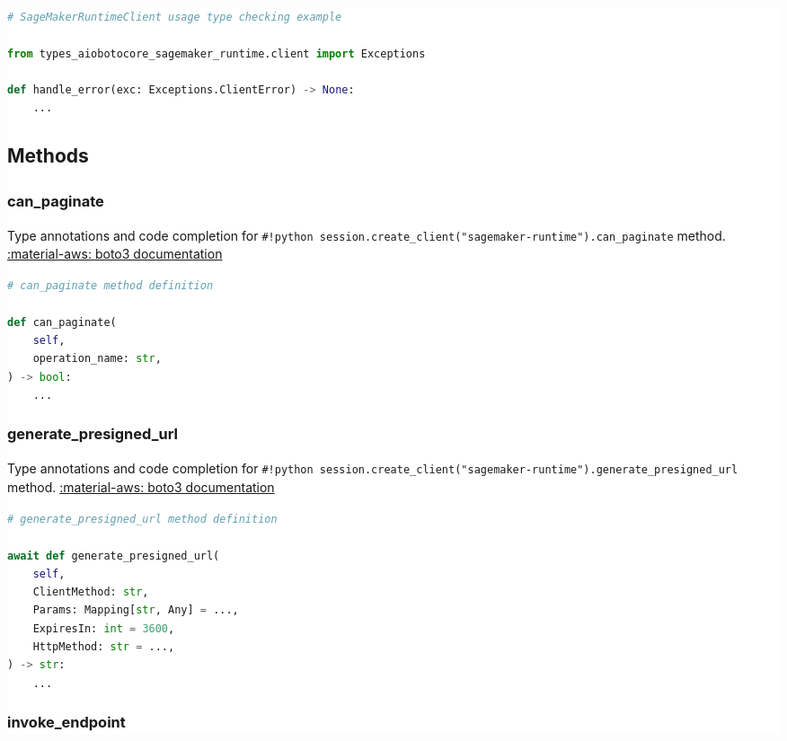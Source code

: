 ```python
# SageMakerRuntimeClient usage type checking example

from types_aiobotocore_sagemaker_runtime.client import Exceptions

def handle_error(exc: Exceptions.ClientError) -> None:
    ...
```


## Methods


### can\_paginate



Type annotations and code completion for `#!python session.create_client("sagemaker-runtime").can_paginate` method.
[:material-aws: boto3 documentation](https://boto3.amazonaws.com/v1/documentation/api/latest/reference/services/sagemaker-runtime/client/can_paginate.html)

```python
# can_paginate method definition

def can_paginate(
    self,
    operation_name: str,
) -> bool:
    ...
```


### generate\_presigned\_url



Type annotations and code completion for `#!python session.create_client("sagemaker-runtime").generate_presigned_url` method.
[:material-aws: boto3 documentation](https://boto3.amazonaws.com/v1/documentation/api/latest/reference/services/sagemaker-runtime/client/generate_presigned_url.html)

```python
# generate_presigned_url method definition

await def generate_presigned_url(
    self,
    ClientMethod: str,
    Params: Mapping[str, Any] = ...,
    ExpiresIn: int = 3600,
    HttpMethod: str = ...,
) -> str:
    ...
```


### invoke\_endpoint
